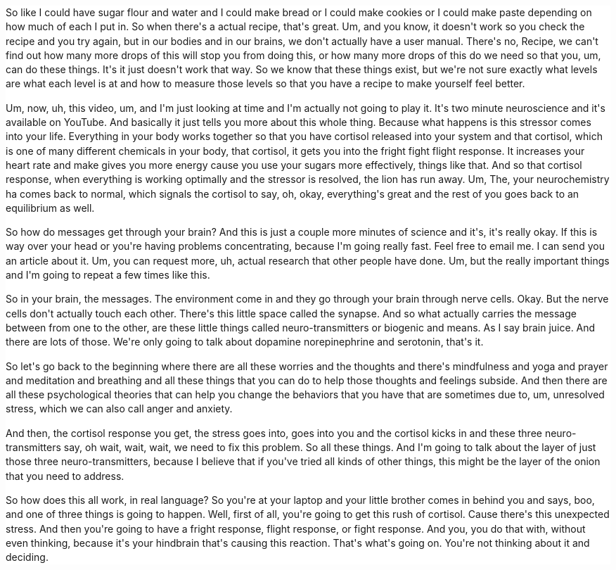So like I could have sugar flour and water and I could make bread or I could make cookies or I could make paste depending on how much of each I put in. So when there's a actual recipe, that's great. Um, and you know, it doesn't work so you check the recipe and you try again, but in our bodies and in our brains, we don't actually have a user manual. There's no, Recipe, we can't find out how many more drops of this will stop you from doing this, or how many more drops of this do we need so that you, um, can do these things. It's it just doesn't work that way. So we know that these things exist, but we're not sure exactly what levels are what each level is at and how to measure those levels so that you have a recipe to make yourself feel better.

Um, now, uh, this video, um, and I'm just looking at time and I'm actually not going to play it. It's two minute neuroscience and it's available on YouTube. And basically it just tells you more about this whole thing. Because what happens is this stressor comes into your life. Everything in your body works together so that you have cortisol released into your system and that cortisol, which is one of many different chemicals in your body, that cortisol, it gets you into the fright fight flight response. It increases your heart rate and make gives you more energy cause you use your sugars more effectively, things like that. And so that cortisol response, when everything is working optimally and the stressor is resolved, the lion has run away. Um, The, your neurochemistry ha comes back to normal, which signals the cortisol to say, oh, okay, everything's great and the rest of you goes back to an equilibrium as well. 

So how do messages get through your brain? And this is just a couple more minutes of science and it's, it's really okay. If this is way over your head or you're having problems concentrating, because I'm going really fast. Feel free to email me. I can send you an article about it. Um, you can request more, uh, actual research that other people have done. Um, but the really important things and I'm going to repeat a few times like this. 

So in your brain, the messages. The environment come in and they go through your brain through nerve cells. Okay. But the nerve cells don't actually touch each other. There's this little space called the synapse. And so what actually carries the message between from one to the other, are these little things called neuro-transmitters or biogenic and means. As I say brain juice. And there are lots of those. We're only going to talk about dopamine norepinephrine and serotonin, that's it.

So let's go back to the beginning where there are all these worries and the thoughts and there's mindfulness and yoga and prayer and meditation and breathing and all these things that you can do to help those thoughts and feelings subside. And then there are all these psychological theories that can help you change the behaviors that you have that are sometimes due to, um, unresolved stress, which we can also call anger and anxiety.

And then, the cortisol response you get, the stress goes into, goes into you and the cortisol kicks in and these three neuro-transmitters say, oh wait, wait, wait, we need to fix this problem. So all these things. And I'm going to talk about the layer of just those three neuro-transmitters, because I believe that if you've tried all kinds of other things, this might be the layer of the onion that you need to address.

So how does this all work, in real language? So you're at your laptop and your little brother comes in behind you and says, boo, and one of three things is going to happen. Well, first of all, you're going to get this rush of cortisol. Cause there's this unexpected stress. And then you're going to have a fright response, flight response, or fight response. And you, you do that with, without even thinking, because it's your hindbrain that's causing this reaction. That's what's going on. You're not thinking about it and deciding. 
